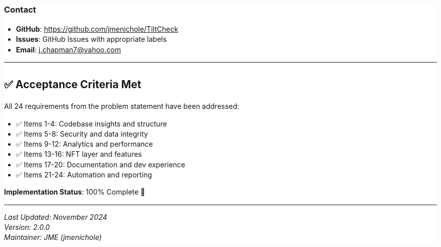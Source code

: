### Contact
- **GitHub**: https://github.com/jmenichole/TiltCheck
- **Issues**: GitHub Issues with appropriate labels
- **Email**: j.chapman7@yahoo.com

---

## ✅ Acceptance Criteria Met

All 24 requirements from the problem statement have been addressed:

- ✅ Items 1-4: Codebase insights and structure
- ✅ Items 5-8: Security and data integrity
- ✅ Items 9-12: Analytics and performance
- ✅ Items 13-16: NFT layer and features
- ✅ Items 17-20: Documentation and dev experience
- ✅ Items 21-24: Automation and reporting

**Implementation Status**: 100% Complete 🎉

---

*Last Updated: November 2024*  
*Version: 2.0.0*  
*Maintainer: JME (jmenichole)*
